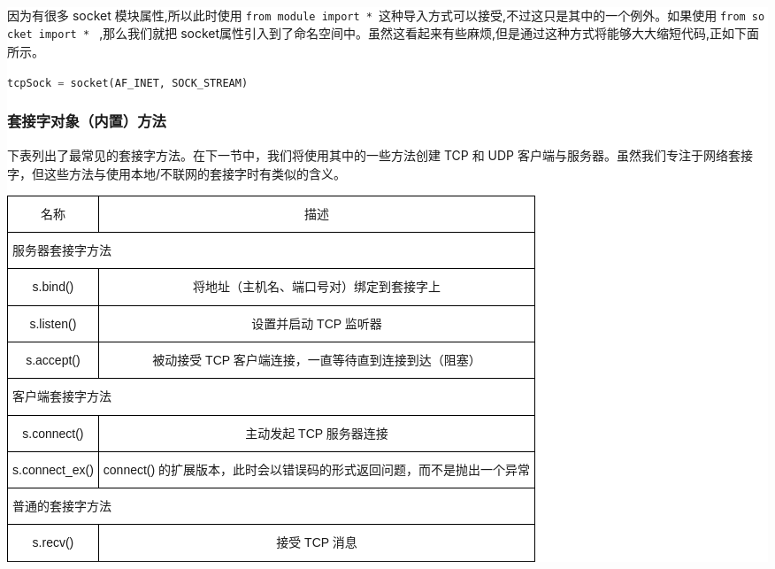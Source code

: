 ```py
```

因为有很多 socket 模块属性,所以此时使用 `from module import * `这种导入方式可以接受,不过这只是其中的一个例外。如果使用 `from socket import * ` ,那么我们就把 socket属性引入到了命名空间中。虽然这看起来有些麻烦,但是通过这种方式将能够大大缩短代码,正如下面所示。
```py
tcpSock = socket(AF_INET, SOCK_STREAM)
```

### 套接字对象（内置）方法
下表列出了最常见的套接字方法。在下一节中，我们将使用其中的一些方法创建 TCP 和 UDP 客户端与服务器。虽然我们专注于网络套接字，但这些方法与使用本地/不联网的套接字时有类似的含义。

<style type="text/css">
.tg  {border-collapse:collapse;border-spacing:0;}
.tg td{border-color:black;border-style:solid;border-width:1px;font-family:Arial, sans-serif;font-size:14px;
  overflow:hidden;padding:10px 5px;word-break:normal;}
.tg th{border-color:black;border-style:solid;border-width:1px;font-family:Arial, sans-serif;font-size:14px;
  font-weight:normal;overflow:hidden;padding:10px 5px;word-break:normal;}
.tg .tg-baqh{text-align:center;vertical-align:top}
.tg .tg-0lax{text-align:left;vertical-align:top}
</style>
<table class="tg">
<thead>
  <tr>
    <th class="tg-baqh">名称</th>
    <th class="tg-baqh">描述</th>
  </tr>
</thead>
<tbody>
  <tr>
    <td class="tg-0lax" colspan="2">服务器套接字方法</td>
  </tr>
  <tr>
    <td class="tg-baqh">s.bind()</td>
    <td class="tg-baqh">将地址（主机名、端口号对）绑定到套接字上</td>
  </tr>
  <tr>
    <td class="tg-baqh">s.listen()</td>
    <td class="tg-baqh">设置并启动 TCP 监听器</td>
  </tr>
  <tr>
    <td class="tg-baqh">s.accept()</td>
    <td class="tg-baqh">被动接受 TCP 客户端连接，一直等待直到连接到达（阻塞）</td>
  </tr>
  <tr>
    <td class="tg-0lax" colspan="2">客户端套接字方法</td>
  </tr>
  <tr>
    <td class="tg-baqh">s.connect()</td>
    <td class="tg-baqh">主动发起 TCP 服务器连接</td>
  </tr>
  <tr>
    <td class="tg-baqh">s.connect_ex()</td>
    <td class="tg-baqh">connect() 的扩展版本，此时会以错误码的形式返回问题，而不是抛出一个异常</td>
  </tr>
  <tr>
    <td class="tg-0lax" colspan="2">普通的套接字方法</td>
  </tr>
  <tr>
    <td class="tg-baqh">s.recv()</td>
    <td class="tg-baqh">接受 TCP 消息</td>
  </tr>
  <tr>